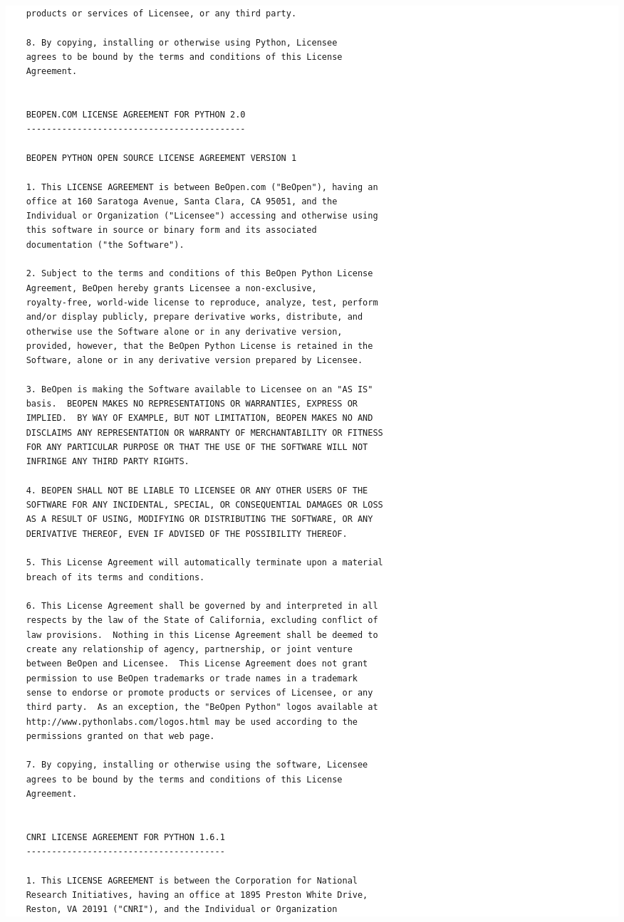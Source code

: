 ```
    products or services of Licensee, or any third party.

    8. By copying, installing or otherwise using Python, Licensee
    agrees to be bound by the terms and conditions of this License
    Agreement.


    BEOPEN.COM LICENSE AGREEMENT FOR PYTHON 2.0
    -------------------------------------------

    BEOPEN PYTHON OPEN SOURCE LICENSE AGREEMENT VERSION 1

    1. This LICENSE AGREEMENT is between BeOpen.com ("BeOpen"), having an
    office at 160 Saratoga Avenue, Santa Clara, CA 95051, and the
    Individual or Organization ("Licensee") accessing and otherwise using
    this software in source or binary form and its associated
    documentation ("the Software").

    2. Subject to the terms and conditions of this BeOpen Python License
    Agreement, BeOpen hereby grants Licensee a non-exclusive,
    royalty-free, world-wide license to reproduce, analyze, test, perform
    and/or display publicly, prepare derivative works, distribute, and
    otherwise use the Software alone or in any derivative version,
    provided, however, that the BeOpen Python License is retained in the
    Software, alone or in any derivative version prepared by Licensee.

    3. BeOpen is making the Software available to Licensee on an "AS IS"
    basis.  BEOPEN MAKES NO REPRESENTATIONS OR WARRANTIES, EXPRESS OR
    IMPLIED.  BY WAY OF EXAMPLE, BUT NOT LIMITATION, BEOPEN MAKES NO AND
    DISCLAIMS ANY REPRESENTATION OR WARRANTY OF MERCHANTABILITY OR FITNESS
    FOR ANY PARTICULAR PURPOSE OR THAT THE USE OF THE SOFTWARE WILL NOT
    INFRINGE ANY THIRD PARTY RIGHTS.

    4. BEOPEN SHALL NOT BE LIABLE TO LICENSEE OR ANY OTHER USERS OF THE
    SOFTWARE FOR ANY INCIDENTAL, SPECIAL, OR CONSEQUENTIAL DAMAGES OR LOSS
    AS A RESULT OF USING, MODIFYING OR DISTRIBUTING THE SOFTWARE, OR ANY
    DERIVATIVE THEREOF, EVEN IF ADVISED OF THE POSSIBILITY THEREOF.

    5. This License Agreement will automatically terminate upon a material
    breach of its terms and conditions.

    6. This License Agreement shall be governed by and interpreted in all
    respects by the law of the State of California, excluding conflict of
    law provisions.  Nothing in this License Agreement shall be deemed to
    create any relationship of agency, partnership, or joint venture
    between BeOpen and Licensee.  This License Agreement does not grant
    permission to use BeOpen trademarks or trade names in a trademark
    sense to endorse or promote products or services of Licensee, or any
    third party.  As an exception, the "BeOpen Python" logos available at
    http://www.pythonlabs.com/logos.html may be used according to the
    permissions granted on that web page.

    7. By copying, installing or otherwise using the software, Licensee
    agrees to be bound by the terms and conditions of this License
    Agreement.


    CNRI LICENSE AGREEMENT FOR PYTHON 1.6.1
    ---------------------------------------

    1. This LICENSE AGREEMENT is between the Corporation for National
    Research Initiatives, having an office at 1895 Preston White Drive,
    Reston, VA 20191 ("CNRI"), and the Individual or Organization
```